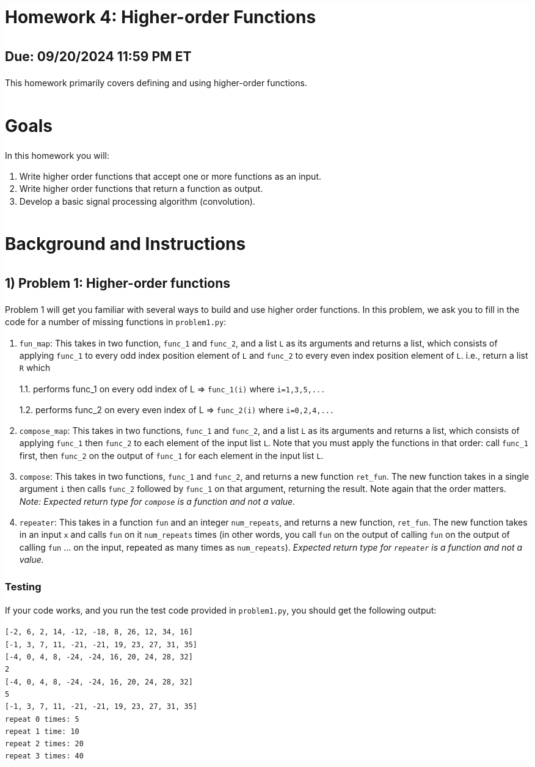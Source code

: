 # Homework 4: Higher-order Functions
## Due: 09/20/2024 11:59 PM ET

This homework primarily covers defining and using higher-order functions.

# Goals

In this homework you will:

1. Write higher order functions that accept one or more functions as an input.
2. Write higher order functions that return a function as output.
3. Develop a basic signal processing algorithm (convolution).

# Background and Instructions

## 1) Problem 1: Higher-order functions

Problem 1 will get you familiar with several ways to build and use higher order functions.
In this problem, we ask you to fill in the code for a number of missing functions in `problem1.py`:

1. `fun_map`: This takes in two function, `func_1` and `func_2`, and a list `L` as its arguments and returns a list, which consists of applying `func_1` to every odd index position element of `L` and `func_2` to every even index position element of `L`. i.e., return a list `R` which

	1.1. performs func_1 on every odd index of L => `func_1(i)` where `i=1,3,5,... `

	1.2. performs func_2 on every even index of L => `func_2(i)` where `i=0,2,4,...`

3. `compose_map`: This takes in two functions, `func_1` and `func_2`, and a list `L` as its arguments and returns a list, which consists of applying `func_1` then `func_2` to each element of the input list `L`. Note that you must apply the functions in that order: call `func_1` first, then `func_2` on the output of `func_1` for each element in the input list `L`.

4. `compose`: This takes in two functions, `func_1` and `func_2`, and returns a new function `ret_fun`. The new function takes in a single argument `i` then calls `func_2` followed by `func_1` on that argument, returning the result. Note again that the order matters. *Note: Expected return type for `compose` is a function and not a value.*

5. `repeater`: This takes in a function `fun` and an integer `num_repeats`, and returns a new function, `ret_fun`. The new function takes in an input `x` and calls `fun` on it `num_repeats` times (in other words, you call `fun` on the output of calling `fun` on the output of calling `fun` ... on the input, repeated as many times as `num_repeats`). *Expected return type for `repeater` is a function and not a value.*

### Testing

If your code works, and you run the test code provided in `problem1.py`, you should get the following output:

```
[-2, 6, 2, 14, -12, -18, 8, 26, 12, 34, 16]
[-1, 3, 7, 11, -21, -21, 19, 23, 27, 31, 35]
[-4, 0, 4, 8, -24, -24, 16, 20, 24, 28, 32]
2
[-4, 0, 4, 8, -24, -24, 16, 20, 24, 28, 32]
5
[-1, 3, 7, 11, -21, -21, 19, 23, 27, 31, 35]
repeat 0 times: 5
repeat 1 time: 10
repeat 2 times: 20
repeat 3 times: 40
```
